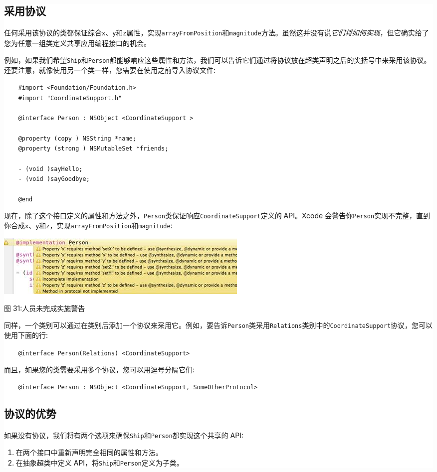 ## 采用协议

任何采用该协议的类都保证综合`x`、`y`和`z`属性，实现`arrayFromPosition`和`magnitude`方法。虽然这并没有说*它们将如何实现*，但它确实给了您为任意一组类定义共享应用编程接口的机会。

例如，如果我们希望`Ship`和`Person`都能够响应这些属性和方法，我们可以告诉它们通过将协议放在超类声明之后的尖括号中来采用该协议。还要注意，就像使用另一个类一样，您需要在使用之前导入协议文件:

```objc
    #import <Foundation/Foundation.h>
    #import "CoordinateSupport.h"

    @interface Person : NSObject <CoordinateSupport >

    @property (copy ) NSString *name;
    @property (strong ) NSMutableSet *friends;

    - (void )sayHello;
    - (void )sayGoodbye;

    @end

```

现在，除了这个接口定义的属性和方法之外，`Person`类保证响应`CoordinateSupport`定义的 API。Xcode 会警告你`Person`实现不完整，直到你合成`x`、`y`和`z`，实现`arrayFromPosition`和`magnitude`:

![](img/image031.jpg)

图 31:人员未完成实施警告<coordinatesupport></coordinatesupport>

同样，一个类别可以通过在类别后添加一个协议来采用它。例如，要告诉`Person`类采用`Relations`类别中的`CoordinateSupport`协议，您可以使用下面的行:

```objc
    @interface Person(Relations) <CoordinateSupport>

```

而且，如果您的类需要采用多个协议，您可以用逗号分隔它们:

```objc
    @interface Person : NSObject <CoordinateSupport, SomeOtherProtocol>

```

## 协议的优势

如果没有协议，我们将有两个选项来确保`Ship`和`Person`都实现这个共享的 API:

1.  在两个接口中重新声明完全相同的属性和方法。
2.  在抽象超类中定义 API，将`Ship`和`Person`定义为子类。

